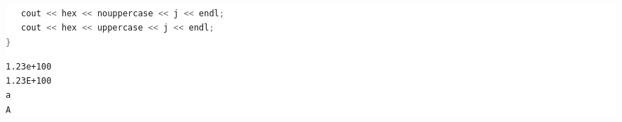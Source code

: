 ```cpp
   cout << hex << nouppercase << j << endl;
   cout << hex << uppercase << j << endl;
}
```

```Output
1.23e+100
1.23E+100
a
A
```
